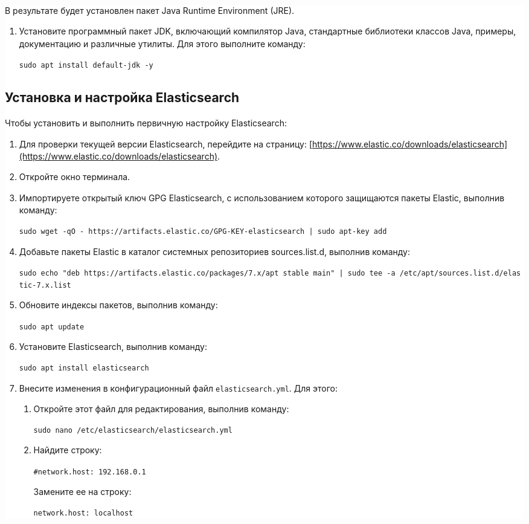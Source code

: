    В результате будет установлен пакет Java Runtime Environment (JRE).

1. Установите программный пакет JDK, включающий компилятор Java, стандартные библиотеки классов Java, примеры, документацию и различные утилиты. Для этого выполните команду:

   ```
   sudo apt install default-jdk -y
   ```

## Установка и настройка Elasticsearch

Чтобы установить и выполнить первичную настройку Elasticsearch:

1. Для проверки текущей версии Elasticsearch, перейдите на страницу: [https://www.elastic.co/downloads/elasticsearch](https://www.elastic.co/downloads/elasticsearch).

1. Откройте окно терминала.

1. Импортируете открытый ключ GPG Elasticsearch, с использованием которого защищаются пакеты Elastic, выполнив команду:

   ```
   sudo wget -qO - https://artifacts.elastic.co/GPG-KEY-elasticsearch | sudo apt-key add 
   ```

1. Добавьте пакеты Elastic в каталог системных репозиториев sources.list.d, выполнив команду:

   ```
   sudo echo "deb https://artifacts.elastic.co/packages/7.x/apt stable main" | sudo tee -a /etc/apt/sources.list.d/elastic-7.x.list
   ```

1. Обновите индексы пакетов, выполнив команду:

   ```
   sudo apt update
   ```

1. Установите Elasticsearch, выполнив команду:

   ```
   sudo apt install elasticsearch
   ```

1. Внесите изменения в конфигурационный файл `elasticsearch.yml`. Для этого:

   1. Откройте этот файл для редактирования, выполнив команду:

      ```
      sudo nano /etc/elasticsearch/elasticsearch.yml
      ```

   1. Найдите строку:

      ```
      #network.host: 192.168.0.1 
      ```

      Замените ее на строку:

         ```
         network.host: localhost
         ```
